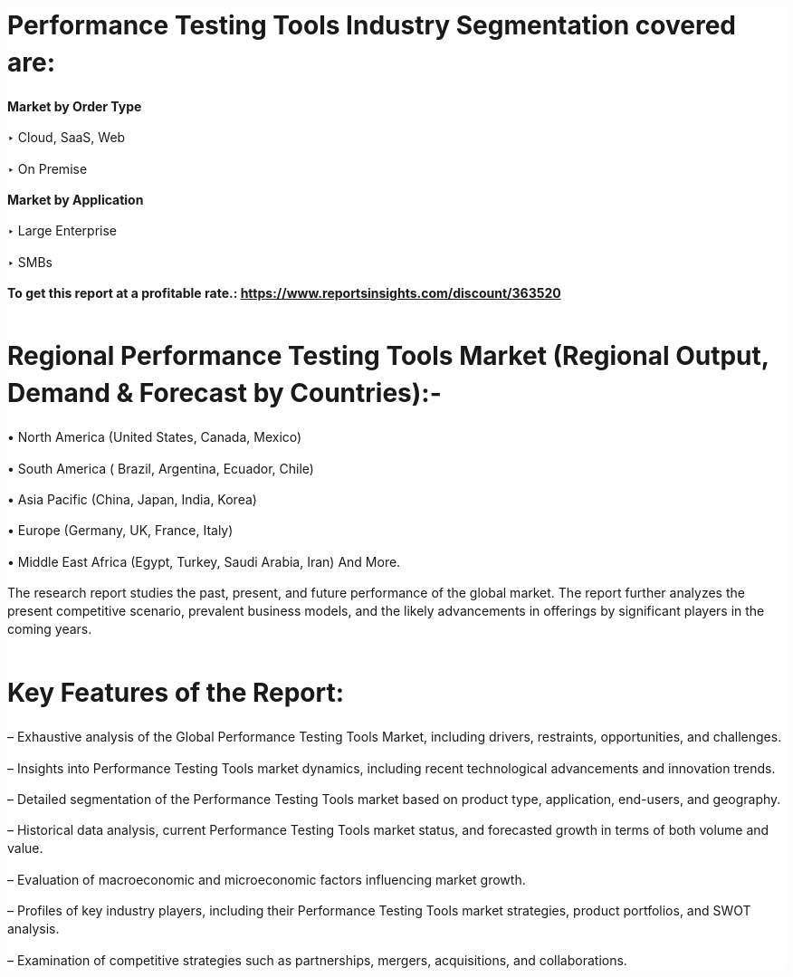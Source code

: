 # <strong>Performance Testing Tools Industry Segmentation covered are:</strong>

<strong>Market by Order Type</strong>

‣ Cloud, SaaS, Web

‣ On Premise

<strong>Market by Application</strong>

‣ Large Enterprise

‣ SMBs

<strong>To get this report at a profitable rate.: <a href=https://www.reportsinsights.com/discount/363520>https://www.reportsinsights.com/discount/363520</a></strong>

# <strong>Regional Performance Testing Tools Market (Regional Output, Demand &amp; Forecast by Countries):-</strong>

• North America (United States, Canada, Mexico)

• South America ( Brazil, Argentina, Ecuador, Chile)

• Asia Pacific (China, Japan, India, Korea)

• Europe (Germany, UK, France, Italy)

• Middle East Africa (Egypt, Turkey, Saudi Arabia, Iran) And More.

The research report studies the past, present, and future performance of the global market. The report further analyzes the present competitive scenario, prevalent business models, and the likely advancements in offerings by significant players in the coming years.

# <strong>Key Features of the Report:</strong>

– Exhaustive analysis of the Global Performance Testing Tools Market, including drivers, restraints, opportunities, and challenges.

– Insights into Performance Testing Tools market dynamics, including recent technological advancements and innovation trends.

– Detailed segmentation of the Performance Testing Tools market based on product type, application, end-users, and geography.

– Historical data analysis, current Performance Testing Tools market status, and forecasted growth in terms of both volume and value.

– Evaluation of macroeconomic and microeconomic factors influencing market growth.

– Profiles of key industry players, including their Performance Testing Tools market strategies, product portfolios, and SWOT analysis.

– Examination of competitive strategies such as partnerships, mergers, acquisitions, and collaborations.
